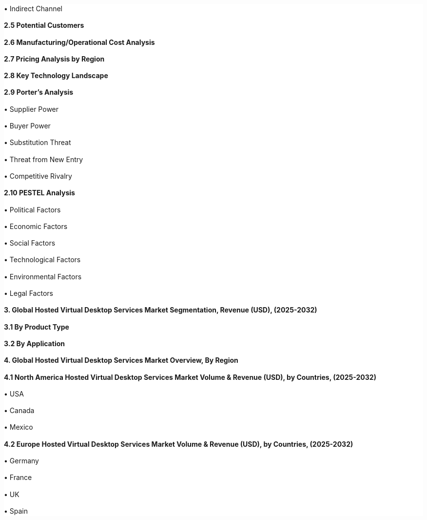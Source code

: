 • Indirect Channel

<strong>2.5 Potential Customers</strong>

<strong>2.6 Manufacturing/Operational Cost Analysis</strong>

<strong>2.7 Pricing Analysis by Region</strong>

<strong>2.8 Key Technology Landscape</strong>

<strong>2.9 Porter’s Analysis</strong>

• Supplier Power

• Buyer Power

• Substitution Threat

• Threat from New Entry

• Competitive Rivalry

<strong>2.10 PESTEL Analysis</strong>

• Political Factors

• Economic Factors

• Social Factors

• Technological Factors

• Environmental Factors

• Legal Factors

<strong>3. Global Hosted Virtual Desktop Services Market Segmentation, Revenue (USD), (2025-2032)</strong>

<strong>3.1 By Product Type</strong>

<strong>3.2 By Application</strong>

<strong>4. Global Hosted Virtual Desktop Services Market Overview, By Region</strong>

<strong>4.1 North America Hosted Virtual Desktop Services Market Volume &amp; Revenue (USD), by Countries, (2025-2032)</strong>

• USA

• Canada

• Mexico

<strong>4.2 Europe Hosted Virtual Desktop Services Market Volume &amp; Revenue (USD), by Countries, (2025-2032)</strong>

• Germany

• France

• UK

• Spain
